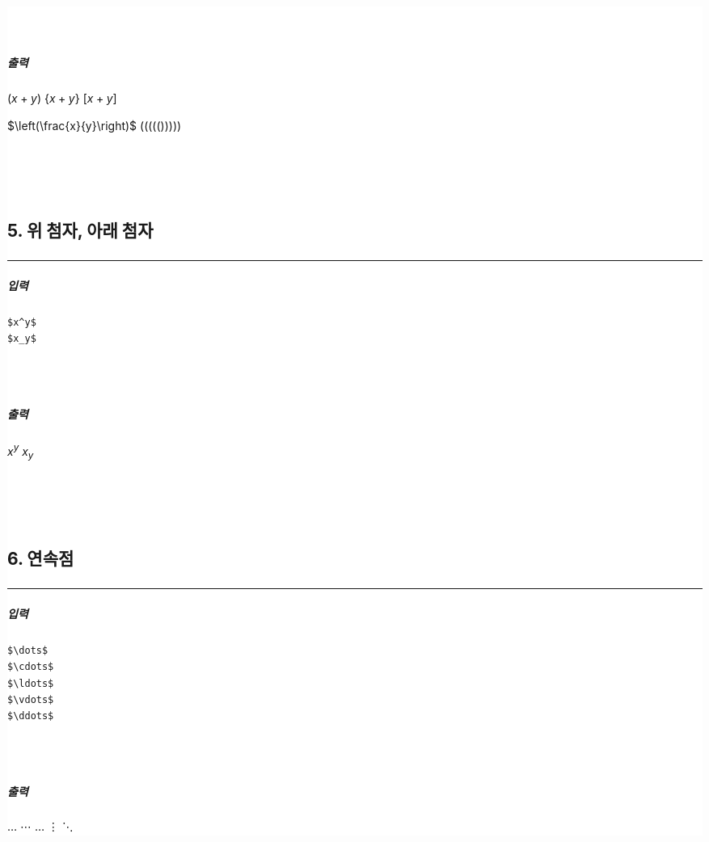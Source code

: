 <br>
<br>

##### 출력


$(x + y)$
$\{x + y\}$
$[x + y]$

$\left(\frac{x}{y}\right)$
$\Bigg( \bigg( \Big( \big( ( ) \big) \Big) \bigg) \Bigg)$

<br>
<br>
<br>

## 5. 위 첨자, 아래 첨자<hr>

##### 입력

```commandline
$x^y$
$x_y$
```

<br>
<br>

##### 출력

$x^y$
$x_y$

<br>
<br>
<br>

## 6. 연속점<hr>

##### 입력

```commandline
$\dots$
$\cdots$
$\ldots$
$\vdots$
$\ddots$
```

<br>
<br>

##### 출력

$\dots$
$\cdots$
$\ldots$
$\vdots$
$\ddots$
